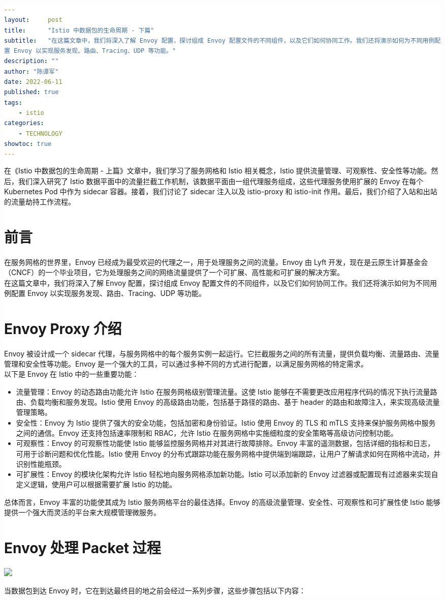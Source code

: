 ```yaml
---
layout:     post
title:      "Istio 中数据包的生命周期 - 下篇"
subtitle:   "在这篇文章中，我们将深入了解 Envoy 配置，探讨组成 Envoy 配置文件的不同组件，以及它们如何协同工作。我们还将演示如何为不同用例配置 Envoy 以实现服务发现、路由、Tracing、UDP 等功能。"
description: ""
author: "陈谭军"
date: 2022-06-11
published: true
tags:
    - istio
categories:
    - TECHNOLOGY
showtoc: true
---
```


在《Istio 中数据包的生命周期 - 上篇》文章中，我们学习了服务网格和 Istio 相关概念，Istio 提供流量管理、可观察性、安全性等功能。然后，我们深入研究了 Istio 数据平面中的流量拦截工作机制，该数据平面由一组代理服务组成，这些代理服务使用扩展的 Envoy 在每个 Kubernetes Pod 中作为 sidecar 容器。接着，我们讨论了 sidecar 注入以及 istio-proxy 和 istio-init 作用。最后，我们介绍了入站和出站的流量劫持工作流程。

# 前言

在服务网格的世界里，Envoy 已经成为最受欢迎的代理之一，用于处理服务之间的流量。Envoy 由 Lyft 开发，现在是云原生计算基金会（CNCF）的一个毕业项目，它为处理服务之间的网络流量提供了一个可扩展、高性能和可扩展的解决方案。  
在这篇文章中，我们将深入了解 Envoy 配置，探讨组成 Envoy 配置文件的不同组件，以及它们如何协同工作。我们还将演示如何为不同用例配置 Envoy 以实现服务发现、路由、Tracing、UDP 等功能。

# Envoy Proxy 介绍

Envoy 被设计成一个 sidecar 代理，与服务网格中的每个服务实例一起运行。它拦截服务之间的所有流量，提供负载均衡、流量路由、流量管理和安全性等功能。Envoy 是一个强大的工具，可以通过多种不同的方式进行配置，以满足服务网格的特定需求。  
以下是 Envoy  在 Istio 中的一些重要功能：
* 流量管理：Envoy 的动态路由功能允许 Istio 在服务网格级别管理流量。这使 Istio 能够在不需要更改应用程序代码的情况下执行流量路由、负载均衡和服务发现。Istio 使用 Envoy 的高级路由功能，包括基于路径的路由、基于 header 的路由和故障注入，来实现高级流量管理策略。
* 安全性：Envoy 为 Istio 提供了强大的安全功能，包括加密和身份验证。Istio 使用 Envoy 的 TLS 和 mTLS 支持来保护服务网格中服务之间的通信。Envoy 还支持包括速率限制和 RBAC，允许 Istio 在服务网格中实施细粒度的安全策略等高级访问控制功能。
* 可观察性：Envoy 的可观察性功能使 Istio 能够监控服务网格并对其进行故障排除。Envoy 丰富的遥测数据，包括详细的指标和日志，可用于诊断问题和优化性能。Istio 使用 Envoy 的分布式跟踪功能在服务网格中提供端到端跟踪，让用户了解请求如何在网格中流动，并识别性能瓶颈。
* 可扩展性：Envoy 的模块化架构允许 Istio 轻松地向服务网格添加新功能。Istio 可以添加新的 Envoy 过滤器或配置现有过滤器来实现自定义逻辑，使用户可以根据需要扩展 Istio 的功能。

总体而言，Envoy 丰富的功能使其成为 Istio 服务网格平台的最佳选择。Envoy 的高级流量管理、安全性、可观察性和可扩展性使 Istio 能够提供一个强大而灵活的平台来大规模管理微服务。

# Envoy 处理 Packet 过程

![](/images/2022-06-11-istio-packet-02/1.svg)

当数据包到达 Envoy 时，它在到达最终目的地之前会经过一系列步骤，这些步骤包括以下内容：
